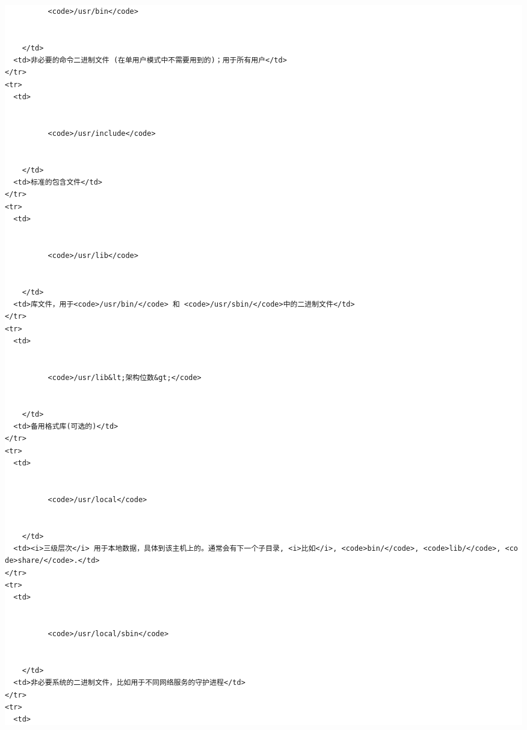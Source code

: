             
              <code>/usr/bin</code>
            
          
        </td>
      <td>非必要的命令二进制文件 (在单用户模式中不需要用到的)；用于所有用户</td>
    </tr>
    <tr>
      <td>
          
            
              <code>/usr/include</code>
            
          
        </td>
      <td>标准的包含文件</td>
    </tr>
    <tr>
      <td>
          
            
              <code>/usr/lib</code>
            
          
        </td>
      <td>库文件，用于<code>/usr/bin/</code> 和 <code>/usr/sbin/</code>中的二进制文件</td>
    </tr>
    <tr>
      <td>
          
            
              <code>/usr/lib&lt;架构位数&gt;</code>
            
          
        </td>
      <td>备用格式库(可选的)</td>
    </tr>
    <tr>
      <td>
          
            
              <code>/usr/local</code>
            
          
        </td>
      <td><i>三级层次</i> 用于本地数据，具体到该主机上的。通常会有下一个子目录, <i>比如</i>, <code>bin/</code>, <code>lib/</code>, <code>share/</code>.</td>
    </tr>
    <tr>
      <td>
          
            
              <code>/usr/local/sbin</code>
            
          
        </td>
      <td>非必要系统的二进制文件，比如用于不同网络服务的守护进程</td>
    </tr>
    <tr>
      <td>
          
            